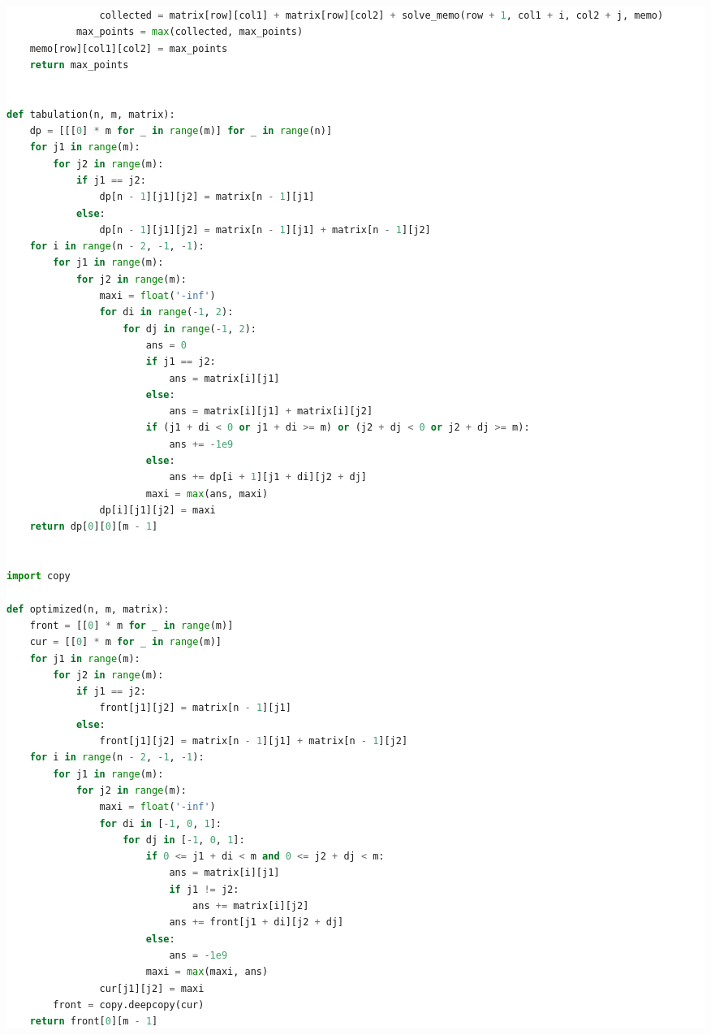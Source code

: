 ```python
                collected = matrix[row][col1] + matrix[row][col2] + solve_memo(row + 1, col1 + i, col2 + j, memo)
            max_points = max(collected, max_points)
    memo[row][col1][col2] = max_points
    return max_points


def tabulation(n, m, matrix):
    dp = [[[0] * m for _ in range(m)] for _ in range(n)]
    for j1 in range(m):
        for j2 in range(m):
            if j1 == j2:
                dp[n - 1][j1][j2] = matrix[n - 1][j1]
            else:
                dp[n - 1][j1][j2] = matrix[n - 1][j1] + matrix[n - 1][j2]
    for i in range(n - 2, -1, -1):
        for j1 in range(m):
            for j2 in range(m):
                maxi = float('-inf')
                for di in range(-1, 2):
                    for dj in range(-1, 2):
                        ans = 0
                        if j1 == j2:
                            ans = matrix[i][j1]
                        else:
                            ans = matrix[i][j1] + matrix[i][j2]
                        if (j1 + di < 0 or j1 + di >= m) or (j2 + dj < 0 or j2 + dj >= m):
                            ans += -1e9
                        else:
                            ans += dp[i + 1][j1 + di][j2 + dj]
                        maxi = max(ans, maxi)
                dp[i][j1][j2] = maxi
    return dp[0][0][m - 1]


import copy

def optimized(n, m, matrix):
    front = [[0] * m for _ in range(m)]
    cur = [[0] * m for _ in range(m)]
    for j1 in range(m):
        for j2 in range(m):
            if j1 == j2:
                front[j1][j2] = matrix[n - 1][j1]
            else:
                front[j1][j2] = matrix[n - 1][j1] + matrix[n - 1][j2]
    for i in range(n - 2, -1, -1):
        for j1 in range(m):
            for j2 in range(m):
                maxi = float('-inf')
                for di in [-1, 0, 1]:
                    for dj in [-1, 0, 1]:
                        if 0 <= j1 + di < m and 0 <= j2 + dj < m:
                            ans = matrix[i][j1]
                            if j1 != j2:
                                ans += matrix[i][j2]
                            ans += front[j1 + di][j2 + dj]
                        else:
                            ans = -1e9
                        maxi = max(maxi, ans)
                cur[j1][j2] = maxi
        front = copy.deepcopy(cur)
    return front[0][m - 1]
```